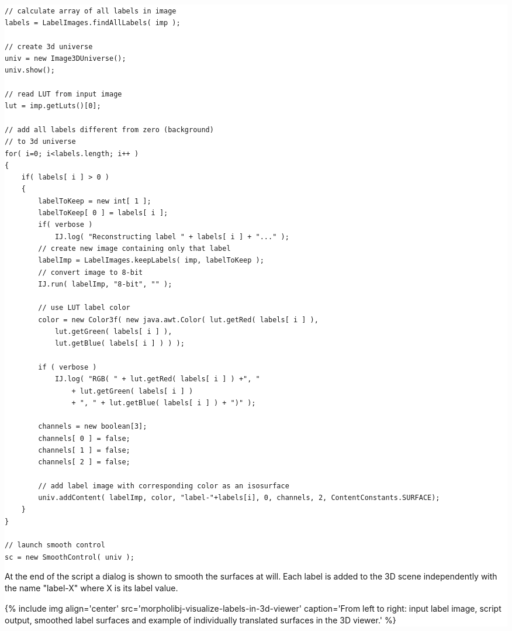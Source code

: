     // calculate array of all labels in image
    labels = LabelImages.findAllLabels( imp );

    // create 3d universe
    univ = new Image3DUniverse();
    univ.show();

    // read LUT from input image
    lut = imp.getLuts()[0];

    // add all labels different from zero (background)
    // to 3d universe
    for( i=0; i<labels.length; i++ )
    {   
        if( labels[ i ] > 0 )
        {
            labelToKeep = new int[ 1 ];
            labelToKeep[ 0 ] = labels[ i ];
            if( verbose )
                IJ.log( "Reconstructing label " + labels[ i ] + "..." );
            // create new image containing only that label
            labelImp = LabelImages.keepLabels( imp, labelToKeep );
            // convert image to 8-bit
            IJ.run( labelImp, "8-bit", "" );
            
            // use LUT label color
            color = new Color3f( new java.awt.Color( lut.getRed( labels[ i ] ),
                lut.getGreen( labels[ i ] ),
                lut.getBlue( labels[ i ] ) ) );
                
            if ( verbose )
                IJ.log( "RGB( " + lut.getRed( labels[ i ] ) +", " 
                    + lut.getGreen( labels[ i ] )
                    + ", " + lut.getBlue( labels[ i ] ) + ")" );

            channels = new boolean[3];
            channels[ 0 ] = false;
            channels[ 1 ] = false;
            channels[ 2 ] = false;
            
            // add label image with corresponding color as an isosurface
            univ.addContent( labelImp, color, "label-"+labels[i], 0, channels, 2, ContentConstants.SURFACE);
        }
    }

    // launch smooth control
    sc = new SmoothControl( univ );

At the end of the script a dialog is shown to smooth the surfaces at will. Each label is added to the 3D scene independently with the name "label-X" where X is its label value. 

{% include img align='center' src='morpholibj-visualize-labels-in-3d-viewer' caption='From left to right: input label image, script output, smoothed label surfaces and example of individually translated surfaces in the 3D viewer.' %}

